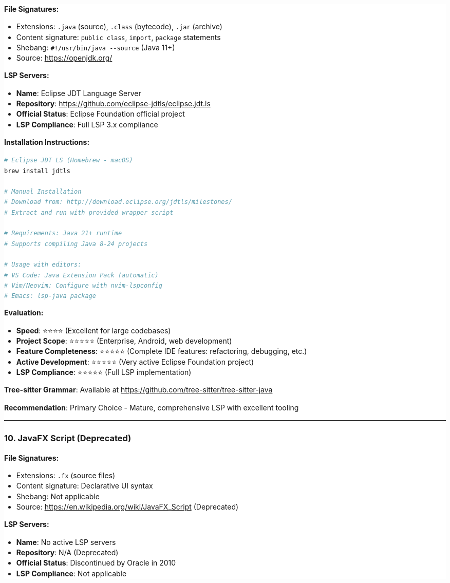 **File Signatures:**
- Extensions: `.java` (source), `.class` (bytecode), `.jar` (archive)
- Content signature: `public class`, `import`, `package` statements
- Shebang: `#!/usr/bin/java --source` (Java 11+)
- Source: https://openjdk.org/

**LSP Servers:**
- **Name**: Eclipse JDT Language Server
- **Repository**: https://github.com/eclipse-jdtls/eclipse.jdt.ls
- **Official Status**: Eclipse Foundation official project
- **LSP Compliance**: Full LSP 3.x compliance

**Installation Instructions:**
```bash
# Eclipse JDT LS (Homebrew - macOS)
brew install jdtls

# Manual Installation
# Download from: http://download.eclipse.org/jdtls/milestones/
# Extract and run with provided wrapper script

# Requirements: Java 21+ runtime
# Supports compiling Java 8-24 projects

# Usage with editors:
# VS Code: Java Extension Pack (automatic)
# Vim/Neovim: Configure with nvim-lspconfig
# Emacs: lsp-java package
```

**Evaluation:**
- **Speed**: ⭐⭐⭐⭐ (Excellent for large codebases)
- **Project Scope**: ⭐⭐⭐⭐⭐ (Enterprise, Android, web development)
- **Feature Completeness**: ⭐⭐⭐⭐⭐ (Complete IDE features: refactoring, debugging, etc.)
- **Active Development**: ⭐⭐⭐⭐⭐ (Very active Eclipse Foundation project)
- **LSP Compliance**: ⭐⭐⭐⭐⭐ (Full LSP implementation)

**Tree-sitter Grammar**: Available at https://github.com/tree-sitter/tree-sitter-java

**Recommendation**: Primary Choice - Mature, comprehensive LSP with excellent tooling

---

### 10. JavaFX Script (Deprecated)

**File Signatures:**
- Extensions: `.fx` (source files)
- Content signature: Declarative UI syntax
- Shebang: Not applicable
- Source: https://en.wikipedia.org/wiki/JavaFX_Script (Deprecated)

**LSP Servers:**
- **Name**: No active LSP servers
- **Repository**: N/A (Deprecated)
- **Official Status**: Discontinued by Oracle in 2010
- **LSP Compliance**: Not applicable
